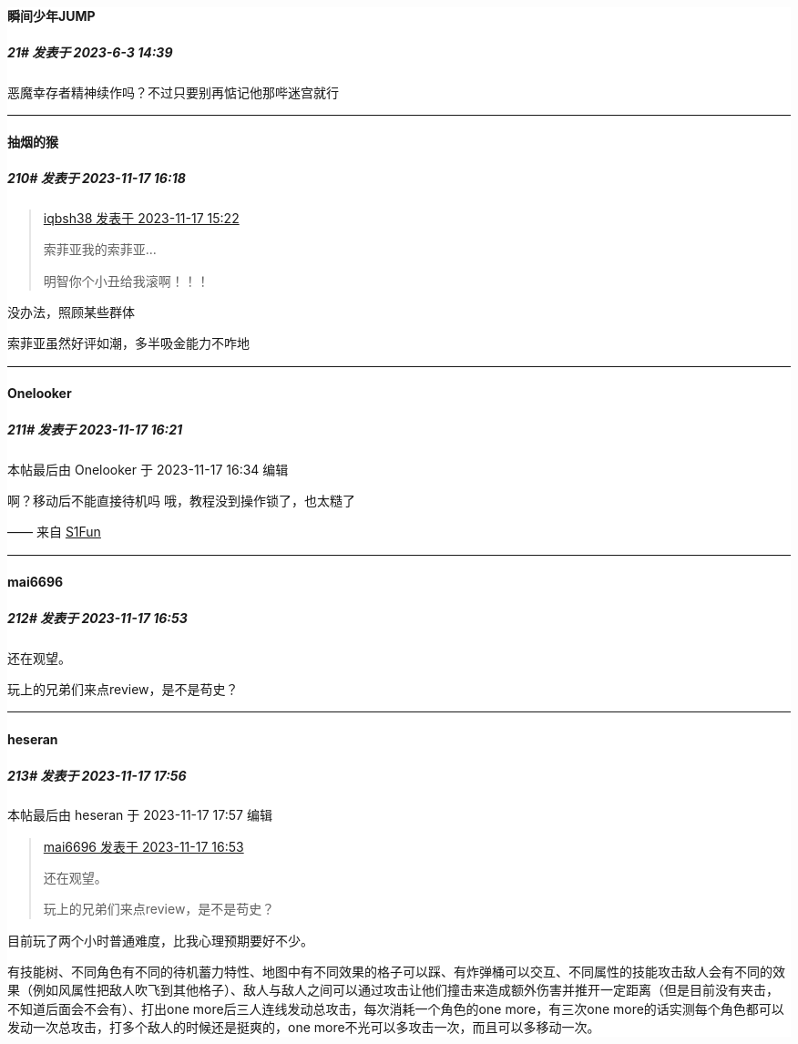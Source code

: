####  瞬间少年JUMP  
##### 21#       发表于 2023-6-3 14:39

恶魔幸存者精神续作吗？不过只要别再惦记他那哔迷宫就行

*****

####  抽烟的猴  
##### 210#       发表于 2023-11-17 16:18

<blockquote><a href="httphttps://bbs.saraba1st.com/2b/forum.php?mod=redirect&amp;goto=findpost&amp;pid=63066472&amp;ptid=2138161" target="_blank">iqbsh38 发表于 2023-11-17 15:22</a>

索菲亚我的索菲亚...

明智你个小丑给我滚啊！！！</blockquote>
没办法，照顾某些群体

索菲亚虽然好评如潮，多半吸金能力不咋地


*****

####  Onelooker  
##### 211#       发表于 2023-11-17 16:21

 本帖最后由 Onelooker 于 2023-11-17 16:34 编辑 

啊？移动后不能直接待机吗
哦，教程没到操作锁了，也太糙了

—— 来自 [S1Fun](https://s1fun.koalcat.com)

*****

####  mai6696  
##### 212#       发表于 2023-11-17 16:53

还在观望。

玩上的兄弟们来点review，是不是苟史？


*****

####  heseran  
##### 213#       发表于 2023-11-17 17:56

 本帖最后由 heseran 于 2023-11-17 17:57 编辑 
<blockquote><a href="httphttps://bbs.saraba1st.com/2b/forum.php?mod=redirect&amp;goto=findpost&amp;pid=63067378&amp;ptid=2138161" target="_blank">mai6696 发表于 2023-11-17 16:53</a>

还在观望。

玩上的兄弟们来点review，是不是苟史？</blockquote>
目前玩了两个小时普通难度，比我心理预期要好不少。

有技能树、不同角色有不同的待机蓄力特性、地图中有不同效果的格子可以踩、有炸弹桶可以交互、不同属性的技能攻击敌人会有不同的效果（例如风属性把敌人吹飞到其他格子）、敌人与敌人之间可以通过攻击让他们撞击来造成额外伤害并推开一定距离（但是目前没有夹击，不知道后面会不会有）、打出one more后三人连线发动总攻击，每次消耗一个角色的one more，有三次one more的话实测每个角色都可以发动一次总攻击，打多个敌人的时候还是挺爽的，one more不光可以多攻击一次，而且可以多移动一次。
